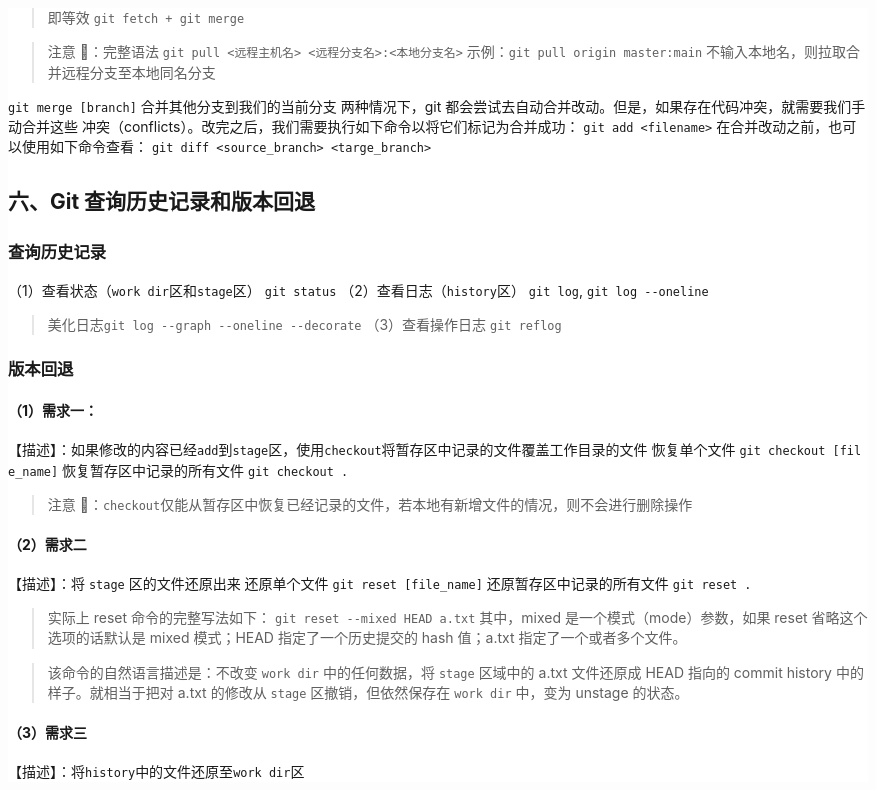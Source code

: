 > 即等效 `git fetch + git merge`

> 注意 📢：完整语法 `git pull <远程主机名> <远程分支名>:<本地分支名>`
> 示例：`git pull origin master:main`
> 不输入本地名，则拉取合并远程分支至本地同名分支

`git merge [branch]` 合并其他分支到我们的当前分支
两种情况下，git 都会尝试去自动合并改动。但是，如果存在代码冲突，就需要我们手动合并这些 冲突（conflicts）。改完之后，我们需要执行如下命令以将它们标记为合并成功：
`git add <filename>`
在合并改动之前，也可以使用如下命令查看：
`git diff <source_branch> <targe_branch>`

## 六、Git 查询历史记录和版本回退

### 查询历史记录

（1）查看状态（`work dir`区和`stage`区）
`git status`
（2）查看日志（`history`区）
`git log`, `git log --oneline`

> 美化日志`git log --graph --oneline --decorate`
> （3）查看操作日志
> `git reflog`

### 版本回退

#### （1）需求一：

【描述】：如果修改的内容已经`add`到`stage`区，使用`checkout`将暂存区中记录的文件覆盖工作目录的文件
恢复单个文件
`git checkout [file_name]`
恢复暂存区中记录的所有文件
`git checkout .`

> 注意 📢：`checkout`仅能从暂存区中恢复已经记录的文件，若本地有新增文件的情况，则不会进行删除操作

#### （2）需求二

【描述】：将 `stage` 区的文件还原出来
还原单个文件
`git reset [file_name]`
还原暂存区中记录的所有文件
`git reset .`

> 实际上 reset 命令的完整写法如下：
> `git reset --mixed HEAD a.txt`
> 其中，mixed 是一个模式（mode）参数，如果 reset 省略这个选项的话默认是 mixed 模式；HEAD 指定了一个历史提交的 hash 值；a.txt 指定了一个或者多个文件。

> 该命令的自然语言描述是：不改变 `work dir` 中的任何数据，将 `stage` 区域中的 a.txt 文件还原成 HEAD 指向的 commit history 中的样子。就相当于把对 a.txt 的修改从 `stage` 区撤销，但依然保存在 `work dir` 中，变为 unstage 的状态。

#### （3）需求三

【描述】：将`history`中的文件还原至`work dir`区
